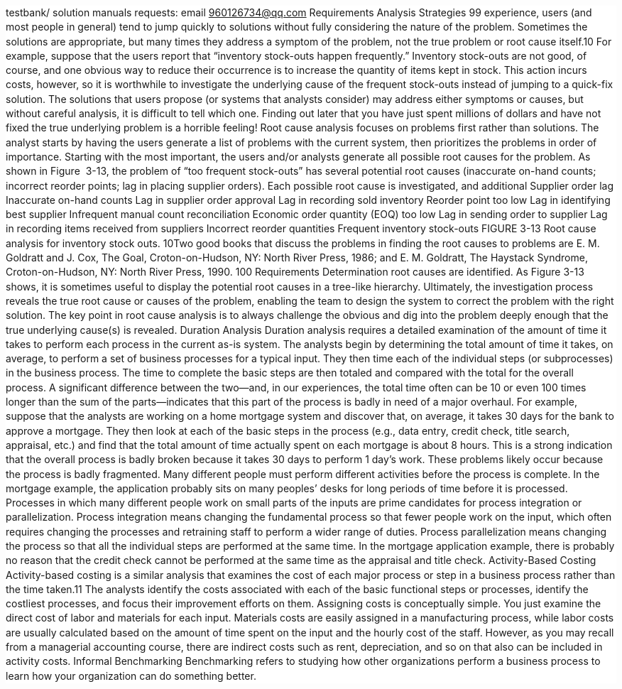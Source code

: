 testbank/ solution manuals requests: email 960126734@qq.com Requirements Analysis Strategies 99 experience, users (and most people in general) tend to jump quickly to solutions without fully considering the nature of the problem. Sometimes the solutions are appropriate, but many times they address a symptom of the problem, not the true problem or root cause itself.10 For example, suppose that the users report that “inventory stock-outs happen frequently.” Inventory stock-outs are not good, of course, and one obvious way to reduce their occurrence is to increase the quantity of items kept in stock. This action incurs costs, however, so it is worthwhile to investigate the underlying cause of the frequent stock-outs instead of jumping to a quick-fix solution. The solutions that users propose (or systems that analysts consider) may address either symptoms or causes, but without careful analysis, it is difficult to tell which one. Finding out later that you have just spent millions of dollars and have not fixed the true underlying problem is a horrible feeling! Root cause analysis focuses on problems first rather than solutions. The analyst starts by having the users generate a list of problems with the current system, then prioritizes the problems in order of importance. Starting with the most important, the users and/or analysts generate all possible root causes for the problem. As shown in Figure  3-13, the problem of “too frequent stock-outs” has several potential root causes (inaccurate on-hand counts; incorrect reorder points; lag in placing supplier orders). Each possible root cause is investigated, and additional Supplier order lag Inaccurate on-hand counts Lag in supplier order approval Lag in recording sold inventory Reorder point too low Lag in identifying best supplier Infrequent manual count reconciliation Economic order quantity (EOQ) too low Lag in sending order to supplier Lag in recording items received from suppliers Incorrect reorder quantities Frequent inventory stock-outs FIGURE 3-13 Root cause analysis for inventory stock outs. 10Two good books that discuss the problems in finding the root causes to problems are E. M. Goldratt and J. Cox, The Goal, Croton-on-Hudson, NY: North River Press, 1986; and E. M. Goldratt, The Haystack Syndrome, Croton-on-Hudson, NY: North River Press, 1990. 100 Requirements Determination root causes are identified. As Figure 3-13 shows, it is sometimes useful to display the potential root causes in a tree-like hierarchy. Ultimately, the investigation process reveals the true root cause or causes of the problem, enabling the team to design the system to correct the problem with the right solution. The key point in root cause analysis is to always challenge the obvious and dig into the problem deeply enough that the true underlying cause(s) is revealed. Duration Analysis Duration analysis requires a detailed examination of the amount of time it takes to perform each process in the current as-is system. The analysts begin by determining the total amount of time it takes, on average, to perform a set of business processes for a typical input. They then time each of the individual steps (or subprocesses) in the business process. The time to complete the basic steps are then totaled and compared with the total for the overall process. A significant difference between the two—and, in our experiences, the total time often can be 10 or even 100 times longer than the sum of the parts—indicates that this part of the process is badly in need of a major overhaul. For example, suppose that the analysts are working on a home mortgage system and discover that, on average, it takes 30 days for the bank to approve a mortgage. They then look at each of the basic steps in the process (e.g., data entry, credit check, title search, appraisal, etc.) and find that the total amount of time actually spent on each mortgage is about 8 hours. This is a strong indication that the overall process is badly broken because it takes 30 days to perform 1 day’s work. These problems likely occur because the process is badly fragmented. Many different people must perform different activities before the process is complete. In the mortgage example, the application probably sits on many peoples’ desks for long periods of time before it is processed. Processes in which many different people work on small parts of the inputs are prime candidates for process integration or parallelization. Process integration means changing the fundamental process so that fewer people work on the input, which often requires changing the processes and retraining staff to perform a wider range of duties. Process parallelization means changing the process so that all the individual steps are performed at the same time. In the mortgage application example, there is probably no reason that the credit check cannot be performed at the same time as the appraisal and title check. Activity-Based Costing Activity-based costing is a similar analysis that examines the cost of each major process or step in a business process rather than the time taken.11 The analysts identify the costs associated with each of the basic functional steps or processes, identify the costliest processes, and focus their improvement efforts on them. Assigning costs is conceptually simple. You just examine the direct cost of labor and materials for each input. Materials costs are easily assigned in a manufacturing process, while labor costs are usually calculated based on the amount of time spent on the input and the hourly cost of the staff. However, as you may recall from a managerial accounting course, there are indirect costs such as rent, depreciation, and so on that also can be included in activity costs. Informal Benchmarking Benchmarking refers to studying how other organizations perform a business process to learn how your organization can do something better.